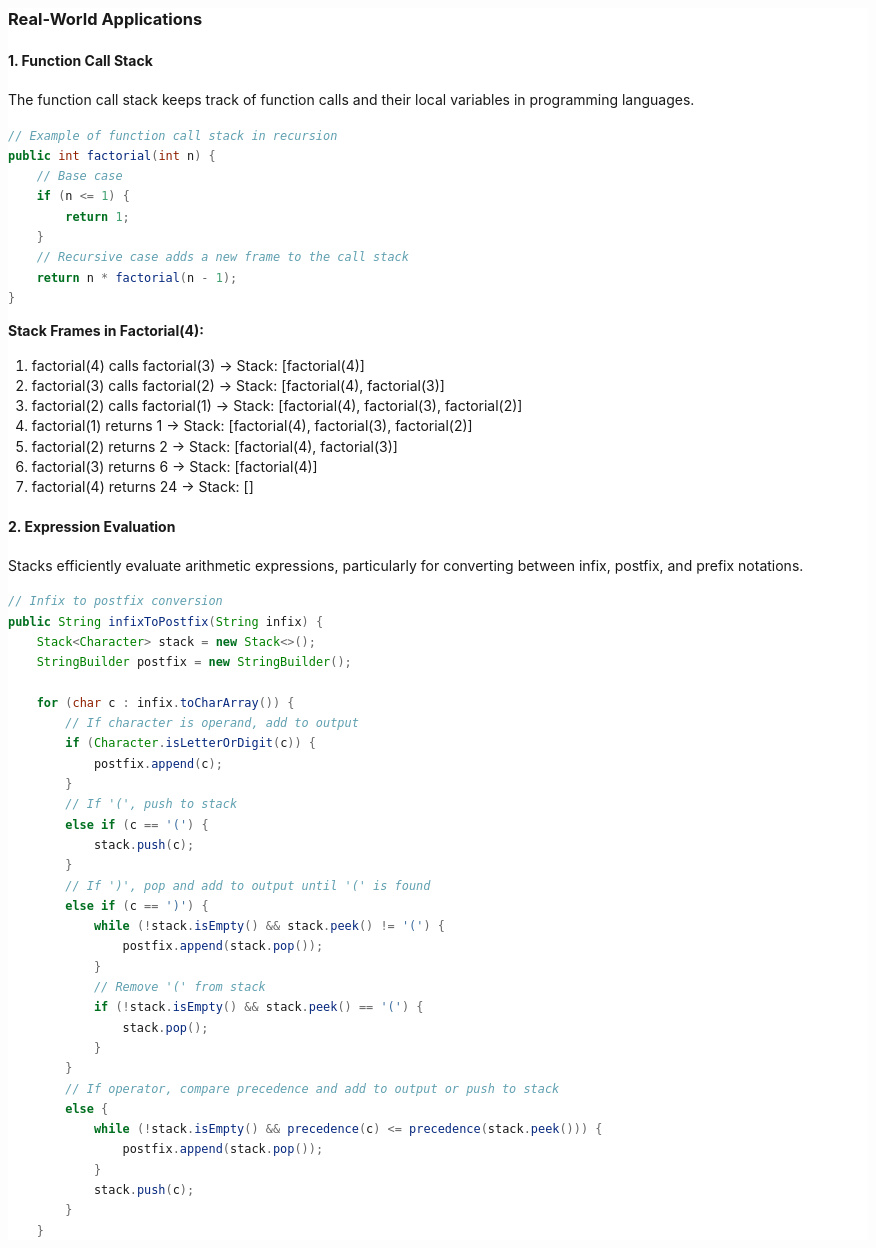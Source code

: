 ### Real-World Applications

#### 1. Function Call Stack

The function call stack keeps track of function calls and their local variables in programming languages.

```java
// Example of function call stack in recursion
public int factorial(int n) {
    // Base case
    if (n <= 1) {
        return 1;
    }
    // Recursive case adds a new frame to the call stack
    return n * factorial(n - 1);
}
```

**Stack Frames in Factorial(4):**
1. factorial(4) calls factorial(3) → Stack: [factorial(4)]
2. factorial(3) calls factorial(2) → Stack: [factorial(4), factorial(3)]
3. factorial(2) calls factorial(1) → Stack: [factorial(4), factorial(3), factorial(2)]
4. factorial(1) returns 1 → Stack: [factorial(4), factorial(3), factorial(2)]
5. factorial(2) returns 2 → Stack: [factorial(4), factorial(3)]
6. factorial(3) returns 6 → Stack: [factorial(4)]
7. factorial(4) returns 24 → Stack: []

#### 2. Expression Evaluation

Stacks efficiently evaluate arithmetic expressions, particularly for converting between infix, postfix, and prefix notations.

```java
// Infix to postfix conversion
public String infixToPostfix(String infix) {
    Stack<Character> stack = new Stack<>();
    StringBuilder postfix = new StringBuilder();
    
    for (char c : infix.toCharArray()) {
        // If character is operand, add to output
        if (Character.isLetterOrDigit(c)) {
            postfix.append(c);
        }
        // If '(', push to stack
        else if (c == '(') {
            stack.push(c);
        }
        // If ')', pop and add to output until '(' is found
        else if (c == ')') {
            while (!stack.isEmpty() && stack.peek() != '(') {
                postfix.append(stack.pop());
            }
            // Remove '(' from stack
            if (!stack.isEmpty() && stack.peek() == '(') {
                stack.pop();
            }
        }
        // If operator, compare precedence and add to output or push to stack
        else {
            while (!stack.isEmpty() && precedence(c) <= precedence(stack.peek())) {
                postfix.append(stack.pop());
            }
            stack.push(c);
        }
    }
```